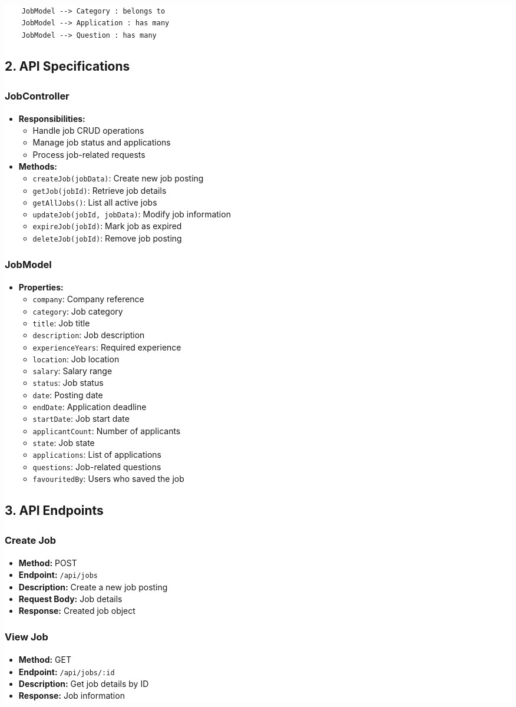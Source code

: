 ```mermaid
    JobModel --> Category : belongs to
    JobModel --> Application : has many
    JobModel --> Question : has many
```

## 2. API Specifications

### JobController
- **Responsibilities:**
  - Handle job CRUD operations
  - Manage job status and applications
  - Process job-related requests
- **Methods:**
  - `createJob(jobData)`: Create new job posting
  - `getJob(jobId)`: Retrieve job details
  - `getAllJobs()`: List all active jobs
  - `updateJob(jobId, jobData)`: Modify job information
  - `expireJob(jobId)`: Mark job as expired
  - `deleteJob(jobId)`: Remove job posting

### JobModel
- **Properties:**
  - `company`: Company reference
  - `category`: Job category
  - `title`: Job title
  - `description`: Job description
  - `experienceYears`: Required experience
  - `location`: Job location
  - `salary`: Salary range
  - `status`: Job status
  - `date`: Posting date
  - `endDate`: Application deadline
  - `startDate`: Job start date
  - `applicantCount`: Number of applicants
  - `state`: Job state
  - `applications`: List of applications
  - `questions`: Job-related questions
  - `favouritedBy`: Users who saved the job

## 3. API Endpoints

### Create Job
- **Method:** POST
- **Endpoint:** `/api/jobs`
- **Description:** Create a new job posting
- **Request Body:** Job details
- **Response:** Created job object

### View Job
- **Method:** GET
- **Endpoint:** `/api/jobs/:id`
- **Description:** Get job details by ID
- **Response:** Job information
